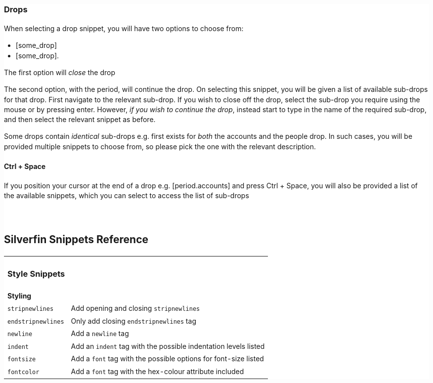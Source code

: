 ### Drops
When selecting a drop snippet, you will have two options to choose from:
 - [some_drop]
 - [some_drop].

The first option will _close_ the drop

The second option, with the period, will continue the drop. On selecting this snippet, you will be given a list of available sub-drops for that drop. First navigate to the relevant sub-drop. If you wish to close off the drop, select the sub-drop you require using the mouse or by pressing enter. However, _if you wish to continue the drop_, instead start to type in the name of the required sub-drop, and then select the relevant snippet as before.

Some drops contain _identical_ sub-drops e.g. first exists for _both_ the accounts and the people drop. In such cases, you will be provided multiple snippets to choose from, so please pick the one with the relevant description.

#### Ctrl + Space
If you position your cursor at the end of a drop e.g. [period.accounts] and press Ctrl + Space, you will also be provided a list of the available snippets, which you can select to access the list of sub-drops

<br>

## Silverfin Snippets Reference

<!DOCTYPE html>
<html lang="en">
<body>
  <table>
    <tbody>
      <!-- STYLE SNIPPETS -->
      <tr>
        <td colspan="2">
          <h3>Style Snippets</h3>  
        </td>
      </tr>
      <tr>
        <td colspan="2"><b>Styling</b></td>
      </tr>
      <tr>
        <td><code>stripnewlines</code></td>
        <td>Add opening and closing <code>stripnewlines</code></td>
      </tr>
      <tr>
        <td><code>endstripnewlines</code></td>
        <td>Only add closing <code>endstripnewlines</code> tag</td>
      </tr>
      <tr>
        <td><code>newline</code></td>
        <td>Add a <code>newline</code> tag</td>
      </tr>
      <tr>
        <td><code>indent</code></td>
        <td>Add an <code>indent</code> tag with the possible indentation levels listed</td>
      </tr>
      <tr>
        <td><code>fontsize</code></td>
        <td>Add a <code>font</code> tag with the possible options for font-size listed</td>
      </tr>
      <tr>
        <td><code>fontcolor</code></td>
        <td>Add a <code>font</code> tag with the hex-colour attribute included</td>
      </tr>